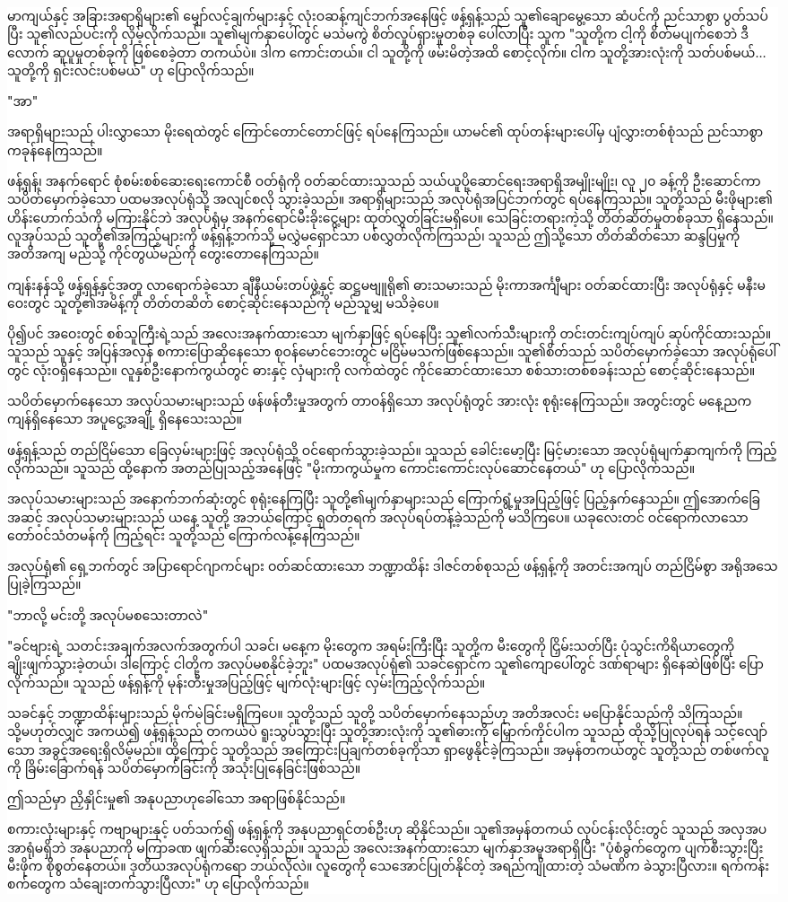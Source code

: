 မာကျယ်နှင့် အခြားအရာရှိများ၏ မျှော်လင့်ချက်များနှင့် လုံးဝဆန့်ကျင်ဘက်အနေဖြင့် ဖန့်ရှန့်သည် သူ၏ချောမွေ့သော ဆံပင်ကို ညင်သာစွာ ပွတ်သပ်ပြီး သူ၏လည်ပင်းကို လှိမ့်လိုက်သည်။ သူ၏မျက်နှာပေါ်တွင် မသဲမကွဲ စိတ်လှုပ်ရှားမှုတစ်ခု ပေါ်လာပြီး သူက "သူတို့က ငါ့ကို စိတ်မပျက်စေဘဲ ဒီလောက် ဆူပူမှုတစ်ခုကို ဖြစ်စေခဲ့တာ တကယ်ပဲ။ ဒါက ကောင်းတယ်။ ငါ သူတို့ကို ဖမ်းမိတဲ့အထိ စောင့်လိုက်။ ငါက သူတို့အားလုံးကို သတ်ပစ်မယ်… သူတို့ကို ရှင်းလင်းပစ်မယ်" ဟု ပြောလိုက်သည်။

"အာ"

အရာရှိများသည် ပါးလွှာသော မိုးရေထဲတွင် ကြောင်တောင်တောင်ဖြင့် ရပ်နေကြသည်။ ယာမင်၏ ထုပ်တန်းများပေါ်မှ ပျံလွှားတစ်စုံသည် ညင်သာစွာ ကခုန်နေကြသည်။

ဖန့်ရှန့်၊ အနက်ရောင် စုံစမ်းစစ်ဆေးရေးကောင်စီ ဝတ်ရုံကို ဝတ်ဆင်ထားသူသည် သယ်ယူပို့ဆောင်ရေးအရာရှိအမျိုးမျိုး၊ လူ ၂၀ ခန့်ကို ဦးဆောင်ကာ သပိတ်မှောက်ခဲ့သော ပထမအလုပ်ရုံသို့ အလျင်စလို သွားခဲ့သည်။ အရာရှိများသည် အလုပ်ရုံအပြင်ဘက်တွင် ရပ်နေကြသည်။ သူတို့သည် မီးဖိုများ၏ ဟိန်းဟောက်သံကို မကြားနိုင်ဘဲ အလုပ်ရုံမှ အနက်ရောင်မီးခိုးငွေ့များ ထုတ်လွှတ်ခြင်းမရှိပေ။ သေခြင်းတရားကဲ့သို့ တိတ်ဆိတ်မှုတစ်ခုသာ ရှိနေသည်။ လူအုပ်သည် သူတို့၏အကြည့်များကို ဖန့်ရှန့်ဘက်သို့ မလွှဲမရှောင်သာ ပစ်လွှတ်လိုက်ကြသည်၊ သူသည် ဤသို့သော တိတ်ဆိတ်သော ဆန္ဒပြမှုကို အတိအကျ မည်သို့ ကိုင်တွယ်မည်ကို တွေးတောနေကြသည်။

ကျန်းနန်သို့ ဖန့်ရှန့်နှင့်အတူ လာရောက်ခဲ့သော ချီနီယမ်းတပ်ဖွဲ့နှင့် ဆဋ္ဌမဗျူရို၏ ဓားသမားသည် မိုးကာအင်္ကျီများ ဝတ်ဆင်ထားပြီး အလုပ်ရုံနှင့် မနီးမဝေးတွင် သူတို့၏အမိန့်ကို တိတ်တဆိတ် စောင့်ဆိုင်းနေသည်ကို မည်သူမျှ မသိခဲ့ပေ။

ပို၍ပင် အဝေးတွင် စစ်သူကြီးရဲ့သည် အလေးအနက်ထားသော မျက်နှာဖြင့် ရပ်နေပြီး သူ၏လက်သီးများကို တင်းတင်းကျပ်ကျပ် ဆုပ်ကိုင်ထားသည်။ သူသည် သူနှင့် အပြန်အလှန် စကားပြောဆိုနေသော စုဝန်မောင်ဘေးတွင် မငြိမ်မသက်ဖြစ်နေသည်။ သူ၏စိတ်သည် သပိတ်မှောက်ခဲ့သော အလုပ်ရုံပေါ်တွင် လုံးဝရှိနေသည်။ လူနှစ်ဦးနောက်ကွယ်တွင် ဓားနှင့် လှံများကို လက်ထဲတွင် ကိုင်ဆောင်ထားသော စစ်သားတစ်စခန်းသည် စောင့်ဆိုင်းနေသည်။

သပိတ်မှောက်နေသော အလုပ်သမားများသည် ဖန်ဖန်တီးမှုအတွက် တာဝန်ရှိသော အလုပ်ရုံတွင် အားလုံး စုရုံးနေကြသည်။ အတွင်းတွင် မနေ့ညက ကျန်ရှိနေသော အပူငွေ့အချို့ ရှိနေသေးသည်။

ဖန့်ရှန့်သည် တည်ငြိမ်သော ခြေလှမ်းများဖြင့် အလုပ်ရုံသို့ ဝင်ရောက်သွားခဲ့သည်။ သူသည် ခေါင်းမော့ပြီး မြင့်မားသော အလုပ်ရုံမျက်နှာကျက်ကို ကြည့်လိုက်သည်။ သူသည် ထို့နောက် အတည်ပြုသည့်အနေဖြင့် "မိုးကာကွယ်မှုက ကောင်းကောင်းလုပ်ဆောင်နေတယ်" ဟု ပြောလိုက်သည်။

အလုပ်သမားများသည် အနောက်ဘက်ဆုံးတွင် စုရုံးနေကြပြီး သူတို့၏မျက်နှာများသည် ကြောက်ရွံ့မှုအပြည့်ဖြင့် ပြည့်နှက်နေသည်။ ဤအောက်ခြေအဆင့် အလုပ်သမားများသည် ယနေ့ သူတို့ အဘယ်ကြောင့် ရုတ်တရက် အလုပ်ရပ်တန့်ခဲ့သည်ကို မသိကြပေ။ ယခုလေးတင် ဝင်ရောက်လာသော တော်ဝင်သံတမန်ကို ကြည့်ရင်း သူတို့သည် ကြောက်လန့်နေကြသည်။

အလုပ်ရုံ၏ ရှေ့ဘက်တွင် အပြာရောင်ဂျာကင်များ ဝတ်ဆင်ထားသော ဘဏ္ဍာထိန်း ဒါဇင်တစ်စုသည် ဖန့်ရှန့်ကို အတင်းအကျပ် တည်ငြိမ်စွာ အရိုအသေပြုခဲ့ကြသည်။

"ဘာလို့ မင်းတို့ အလုပ်မစသေးတာလဲ"

"ခင်ဗျားရဲ့ သတင်းအချက်အလက်အတွက်ပါ သခင်၊ မနေ့က မိုးတွေက အရမ်းကြီးပြီး သူတို့က မီးတွေကို ငြှိမ်းသတ်ပြီး ပုံသွင်းကိရိယာတွေကို ချိုးဖျက်သွားခဲ့တယ်၊ ဒါကြောင့် ငါတို့က အလုပ်မစနိုင်ခဲ့ဘူး" ပထမအလုပ်ရုံ၏ သခင်ရှောင်က သူ၏ကျောပေါ်တွင် ဒဏ်ရာများ ရှိနေဆဲဖြစ်ပြီး ပြောလိုက်သည်။ သူသည် ဖန့်ရှန့်ကို မုန်းတီးမှုအပြည့်ဖြင့် မျက်လုံးများဖြင့် လှမ်းကြည့်လိုက်သည်။

သခင်နှင့် ဘဏ္ဍာထိန်းများသည် မိုက်မဲခြင်းမရှိကြပေ။ သူတို့သည် သူတို့ သပိတ်မှောက်နေသည်ဟု အတိအလင်း မပြောနိုင်သည်ကို သိကြသည်။ သို့မဟုတ်လျှင် အကယ်၍ ဖန့်ရှန့်သည် တကယ်ပဲ ရူးသွပ်သွားပြီး သူတို့အားလုံးကို သူ၏ဓားကို မြှောက်ကိုင်ပါက သူသည် ထိုသို့ပြုလုပ်ရန် သင့်လျော်သော အခွင့်အရေးရှိလိမ့်မည်။ ထို့ကြောင့် သူတို့သည် အကြောင်းပြချက်တစ်ခုကိုသာ ရှာဖွေနိုင်ခဲ့ကြသည်။ အမှန်တကယ်တွင် သူတို့သည် တစ်ဖက်လူကို ခြိမ်းခြောက်ရန် သပိတ်မှောက်ခြင်းကို အသုံးပြုနေခြင်းဖြစ်သည်။

ဤသည်မှာ ညှိနှိုင်းမှု၏ အနုပညာဟုခေါ်သော အရာဖြစ်နိုင်သည်။

စကားလုံးများနှင့် ကဗျာများနှင့် ပတ်သက်၍ ဖန့်ရှန့်ကို အနုပညာရှင်တစ်ဦးဟု ဆိုနိုင်သည်။ သူ၏အမှန်တကယ် လုပ်ငန်းလိုင်းတွင် သူသည် အလှအပအာရုံမရှိဘဲ အနုပညာကို မကြာခဏ ဖျက်ဆီးလေ့ရှိသည်။ သူသည် အလေးအနက်ထားသော မျက်နှာအမူအရာရှိပြီး "ပုံစံခွက်တွေက ပျက်စီးသွားပြီး မီးဖိုက စိုစွတ်နေတယ်။ ဒုတိယအလုပ်ရုံကရော ဘယ်လိုလဲ။ လူတွေကို သေအောင်ပြုတ်နိုင်တဲ့ အရည်ကျိုထားတဲ့ သံမဏိက ခဲသွားပြီလား။ ရက်ကန်းစက်တွေက သံချေးတက်သွားပြီလား" ဟု ပြောလိုက်သည်။
